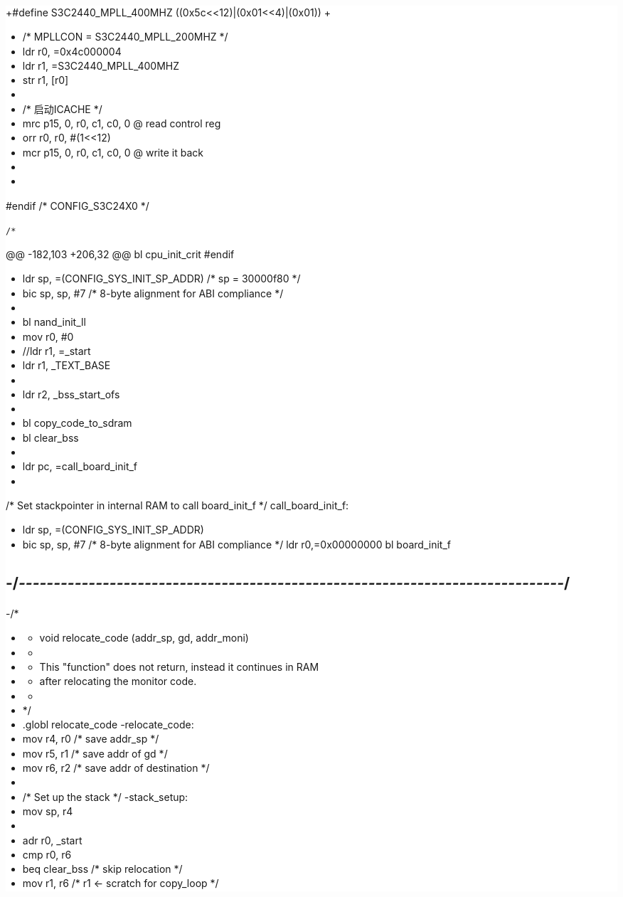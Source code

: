 +#define S3C2440_MPLL_400MHZ     ((0x5c<<12)|(0x01<<4)|(0x01))
+
+	/* MPLLCON = S3C2440_MPLL_200MHZ */
+	ldr r0, =0x4c000004
+	ldr r1, =S3C2440_MPLL_400MHZ
+	str r1, [r0]
+
+	/* 启动ICACHE */
+	mrc p15, 0, r0, c1, c0, 0	@ read control reg
+	orr r0, r0, #(1<<12)
+	mcr	p15, 0, r0, c1, c0, 0   @ write it back
+
+
 #endif	/* CONFIG_S3C24X0 */
 
 	/*
@@ -182,103 +206,32 @@
 	bl	cpu_init_crit
 #endif
 
+	ldr sp, =(CONFIG_SYS_INIT_SP_ADDR)	/* sp = 30000f80 */
+	bic sp, sp, #7 /* 8-byte alignment for ABI compliance */
+
+	bl nand_init_ll
+	mov r0, #0
+	//ldr r1, =_start
+	ldr r1, _TEXT_BASE
+	
+	ldr r2, _bss_start_ofs
+	
+	bl copy_code_to_sdram
+	bl clear_bss
+
+	ldr pc, =call_board_init_f
+
 /* Set stackpointer in internal RAM to call board_init_f */
 call_board_init_f:
-	ldr	sp, =(CONFIG_SYS_INIT_SP_ADDR)
-	bic	sp, sp, #7 /* 8-byte alignment for ABI compliance */
 	ldr	r0,=0x00000000
 	bl	board_init_f
 
-/*------------------------------------------------------------------------------*/
-
-/*
- * void relocate_code (addr_sp, gd, addr_moni)
- *
- * This "function" does not return, instead it continues in RAM
- * after relocating the monitor code.
- *
- */
-	.globl	relocate_code
-relocate_code:
-	mov	r4, r0	/* save addr_sp */
-	mov	r5, r1	/* save addr of gd */
-	mov	r6, r2	/* save addr of destination */
-
-	/* Set up the stack						    */
-stack_setup:
-	mov	sp, r4
-
-	adr	r0, _start
-	cmp	r0, r6
-	beq	clear_bss		/* skip relocation */
-	mov	r1, r6			/* r1 <- scratch for copy_loop */